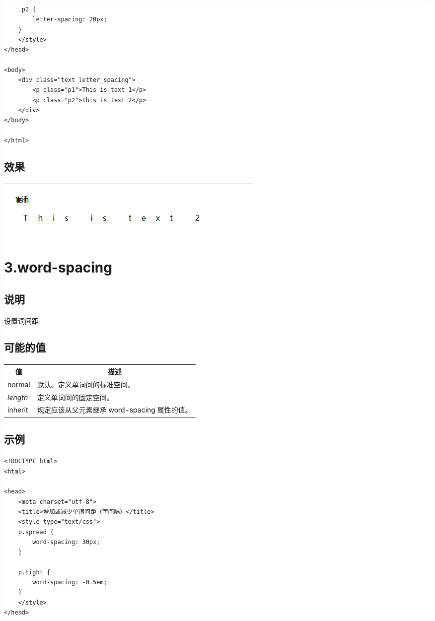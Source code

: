 ```
    .p2 {
        letter-spacing: 20px;
    }
    </style>
</head>

<body>
    <div class="text_letter_spacing">
        <p class="p1">This is text 1</p>
        <p class="p2">This is text 2</p>
    </div>
</body>

</html>
```
## 效果

![css2](css——pic/css2.png "css2")
# 3.word-spacing

## 说明

设置词间距 

## 可能的值

| 值       | 描述                                         |
| -------- | -------------------------------------------- |
| normal   | 默认。定义单词间的标准空间。                 |
| *length* | 定义单词间的固定空间。                       |
| inherit  | 规定应该从父元素继承 word-spacing 属性的值。 |

## 示例

```
<!DOCTYPE html>
<html>

<head>
    <meta charset="utf-8">
    <title>增加或减少单词间距（字间隔）</title>
    <style type="text/css">
    p.spread {
        word-spacing: 30px;
    }

    p.tight {
        word-spacing: -0.5em;
    }
    </style>
</head>

```